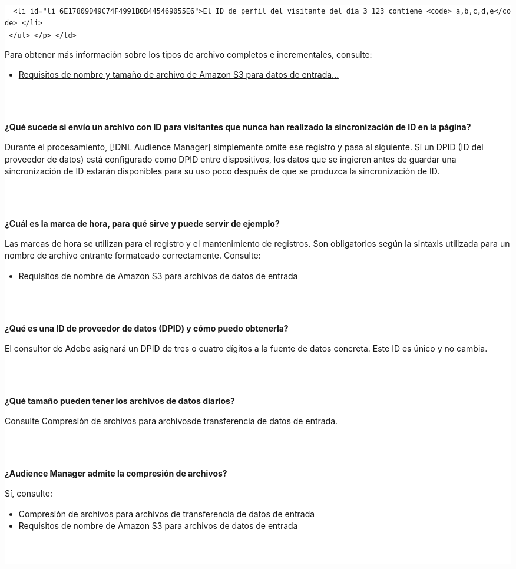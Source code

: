       <li id="li_6E17809D49C74F4991B0B445469055E6">El ID de perfil del visitante del día 3 123 contiene <code> a,b,c,d,e</code> </li> 
     </ul> </p> </td> 
  </tr> 
 </tbody> 
</table>

Para obtener más información sobre los tipos de archivo completos e incrementales, consulte:

* [Requisitos de nombre y tamaño de archivo de Amazon S3 para datos de entrada...](../integration/sending-audience-data/batch-data-transfer-explained/inbound-s3-filenames.md)

<br> 

**¿Qué sucede si envío un archivo con ID para visitantes que nunca han realizado la sincronización de ID en la página?**

Durante el procesamiento, [!DNL Audience Manager] simplemente omite ese registro y pasa al siguiente. Si un DPID (ID del proveedor de datos) está configurado como DPID entre dispositivos, los datos que se ingieren antes de guardar una sincronización de ID estarán disponibles para su uso poco después de que se produzca la sincronización de ID.

<br> 

**¿Cuál es la marca de hora, para qué sirve y puede servir de ejemplo?**

Las marcas de hora se utilizan para el registro y el mantenimiento de registros. Son obligatorios según la sintaxis utilizada para un nombre de archivo entrante formateado correctamente. Consulte:

* [Requisitos de nombre de Amazon S3 para archivos de datos de entrada](../integration/sending-audience-data/batch-data-transfer-explained/inbound-s3-filenames.md)


<br> 

**¿Qué es una ID de proveedor de datos (DPID) y cómo puedo obtenerla?**

El consultor de Adobe asignará un DPID de tres o cuatro dígitos a la fuente de datos concreta. Este ID es único y no cambia.

<br> 

**¿Qué tamaño pueden tener los archivos de datos diarios?**

Consulte Compresión [de archivos para archivos](../integration/sending-audience-data/batch-data-transfer-explained/inbound-file-compression.md)de transferencia de datos de entrada.

<br> 

**¿Audience Manager admite la compresión de archivos?**

Sí, consulte:

* [Compresión de archivos para archivos de transferencia de datos de entrada](../integration/sending-audience-data/batch-data-transfer-explained/inbound-file-compression.md)
* [Requisitos de nombre de Amazon S3 para archivos de datos de entrada](../integration/sending-audience-data/batch-data-transfer-explained/inbound-s3-filenames.md)


<br> 

